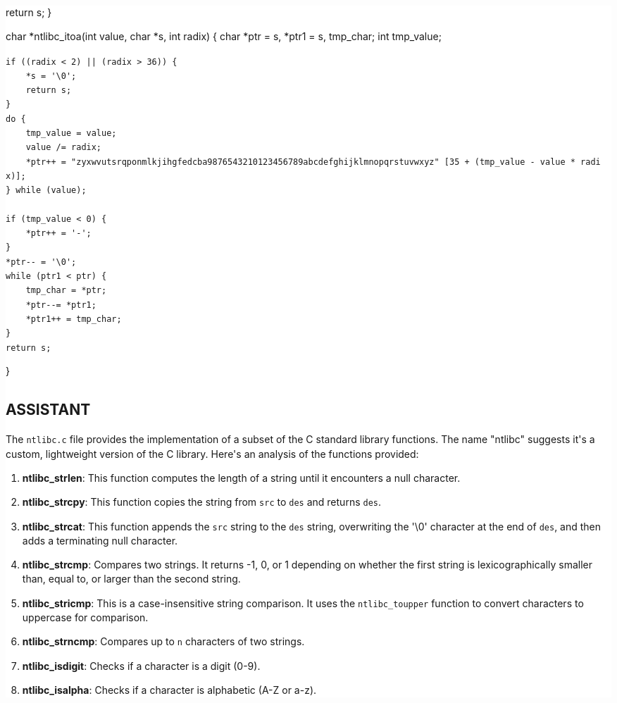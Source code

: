   return s;
}

char *ntlibc_itoa(int value, char *s, int radix)
{
    char *ptr = s, *ptr1 = s, tmp_char;
    int tmp_value;

    if ((radix < 2) || (radix > 36)) {
        *s = '\0';
        return s;
    }
    do {
        tmp_value = value;
        value /= radix;
        *ptr++ = "zyxwvutsrqponmlkjihgfedcba9876543210123456789abcdefghijklmnopqrstuvwxyz" [35 + (tmp_value - value * radix)];
    } while (value);

    if (tmp_value < 0) {
        *ptr++ = '-';
    }
    *ptr-- = '\0';
    while (ptr1 < ptr) {
        tmp_char = *ptr;
        *ptr--= *ptr1;
        *ptr1++ = tmp_char;
    }
    return s;
}

## ASSISTANT
The `ntlibc.c` file provides the implementation of a subset of the C standard library functions. The name "ntlibc" suggests it's a custom, lightweight version of the C library. Here's an analysis of the functions provided:

1. **ntlibc_strlen**: This function computes the length of a string until it encounters a null character.
  
2. **ntlibc_strcpy**: This function copies the string from `src` to `des` and returns `des`.

3. **ntlibc_strcat**: This function appends the `src` string to the `des` string, overwriting the '\0' character at the end of `des`, and then adds a terminating null character. 

4. **ntlibc_strcmp**: Compares two strings. It returns -1, 0, or 1 depending on whether the first string is lexicographically smaller than, equal to, or larger than the second string.

5. **ntlibc_stricmp**: This is a case-insensitive string comparison. It uses the `ntlibc_toupper` function to convert characters to uppercase for comparison.

6. **ntlibc_strncmp**: Compares up to `n` characters of two strings. 

7. **ntlibc_isdigit**: Checks if a character is a digit (0-9).

8. **ntlibc_isalpha**: Checks if a character is alphabetic (A-Z or a-z).
